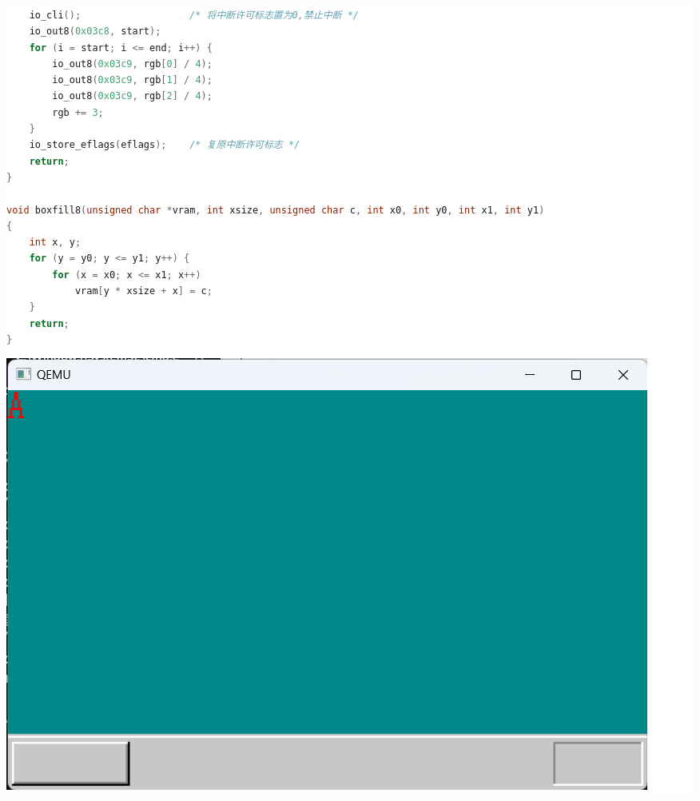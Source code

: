 ```c
	io_cli(); 					/* 将中断许可标志置为0,禁止中断 */
	io_out8(0x03c8, start);
	for (i = start; i <= end; i++) {
		io_out8(0x03c9, rgb[0] / 4);
		io_out8(0x03c9, rgb[1] / 4);
		io_out8(0x03c9, rgb[2] / 4);
		rgb += 3;
	}
	io_store_eflags(eflags);	/* 复原中断许可标志 */
	return;
}

void boxfill8(unsigned char *vram, int xsize, unsigned char c, int x0, int y0, int x1, int y1)
{
	int x, y;
	for (y = y0; y <= y1; y++) {
		for (x = x0; x <= x1; x++)
			vram[y * xsize + x] = c;
	}
	return;
}
```



![image-20240125111246520](第5天/image-20240125111246520.png)
